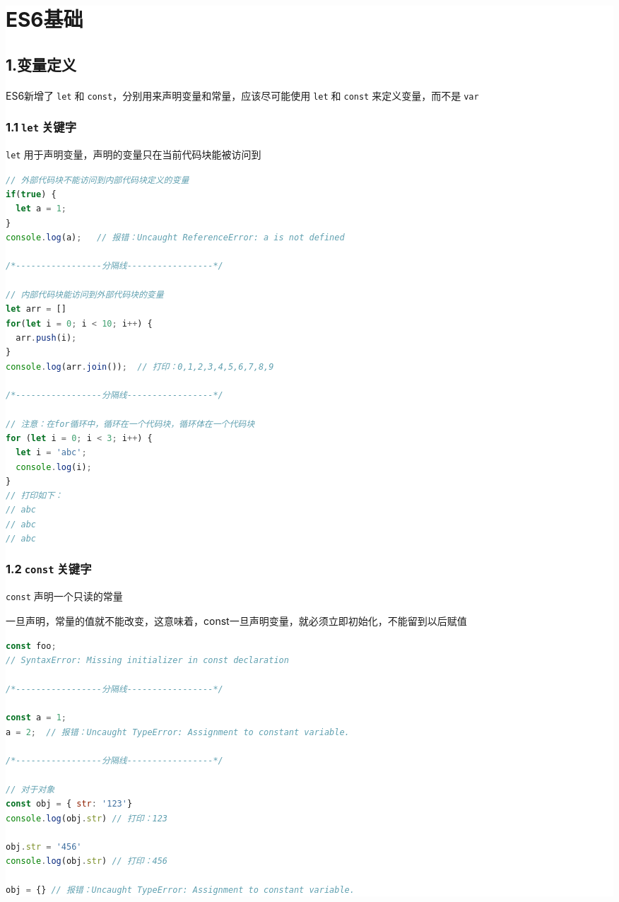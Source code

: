 # ES6基础


## 1.变量定义

ES6新增了 `let` 和 `const`，分别用来声明变量和常量，应该尽可能使用 `let` 和 `const` 来定义变量，而不是 `var`

### 1.1 `let` 关键字

`let` 用于声明变量，声明的变量只在当前代码块能被访问到

```js
// 外部代码块不能访问到内部代码块定义的变量
if(true) {
  let a = 1;
}
console.log(a);   // 报错：Uncaught ReferenceError: a is not defined

/*-----------------分隔线-----------------*/

// 内部代码块能访问到外部代码块的变量
let arr = []
for(let i = 0; i < 10; i++) {
  arr.push(i);
}
console.log(arr.join());  // 打印：0,1,2,3,4,5,6,7,8,9

/*-----------------分隔线-----------------*/

// 注意：在for循环中，循环在一个代码块，循环体在一个代码块
for (let i = 0; i < 3; i++) {
  let i = 'abc';
  console.log(i);
}
// 打印如下：
// abc
// abc
// abc
```

### 1.2 `const` 关键字

`const` 声明一个只读的常量

一旦声明，常量的值就不能改变，这意味着，const一旦声明变量，就必须立即初始化，不能留到以后赋值

```js
const foo;
// SyntaxError: Missing initializer in const declaration

/*-----------------分隔线-----------------*/

const a = 1;
a = 2;  // 报错：Uncaught TypeError: Assignment to constant variable.

/*-----------------分隔线-----------------*/

// 对于对象
const obj = { str: '123'}
console.log(obj.str) // 打印：123

obj.str = '456'
console.log(obj.str) // 打印：456

obj = {} // 报错：Uncaught TypeError: Assignment to constant variable.
```
